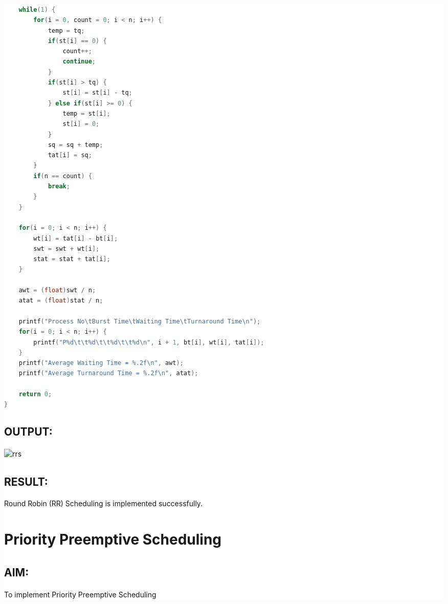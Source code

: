 ```c
    while(1) {
        for(i = 0, count = 0; i < n; i++) {
            temp = tq;
            if(st[i] == 0) {
                count++;
                continue;
            }
            if(st[i] > tq) {
                st[i] = st[i] - tq;
            } else if(st[i] >= 0) {
                temp = st[i];
                st[i] = 0;
            }
            sq = sq + temp;
            tat[i] = sq;
        }
        if(n == count) {
            break;
        }
    }

    for(i = 0; i < n; i++) {
        wt[i] = tat[i] - bt[i];
        swt = swt + wt[i];
        stat = stat + tat[i];
    }

    awt = (float)swt / n;
    atat = (float)stat / n;

    printf("Process No\tBurst Time\tWaiting Time\tTurnaround Time\n");
    for(i = 0; i < n; i++) {
        printf("P%d\t\t%d\t\t%d\t\t%d\n", i + 1, bt[i], wt[i], tat[i]);
    }
    printf("Average Waiting Time = %.2f\n", awt);
    printf("Average Turnaround Time = %.2f\n", atat);

    return 0;
}
```

## OUTPUT:

![rrs](https://github.com/charumathiramesh/EX.5-IMPLEMENTATION-OF-CPU-SCHEDULING-ALGORITHMS/assets/120204455/2b2c8ec0-494b-48a9-befd-070bfaad5673)

## RESULT: 
Round Robin (RR) Scheduling is implemented successfully.


# Priority Preemptive Scheduling
## AIM: 
To implement Priority Preemptive Scheduling
